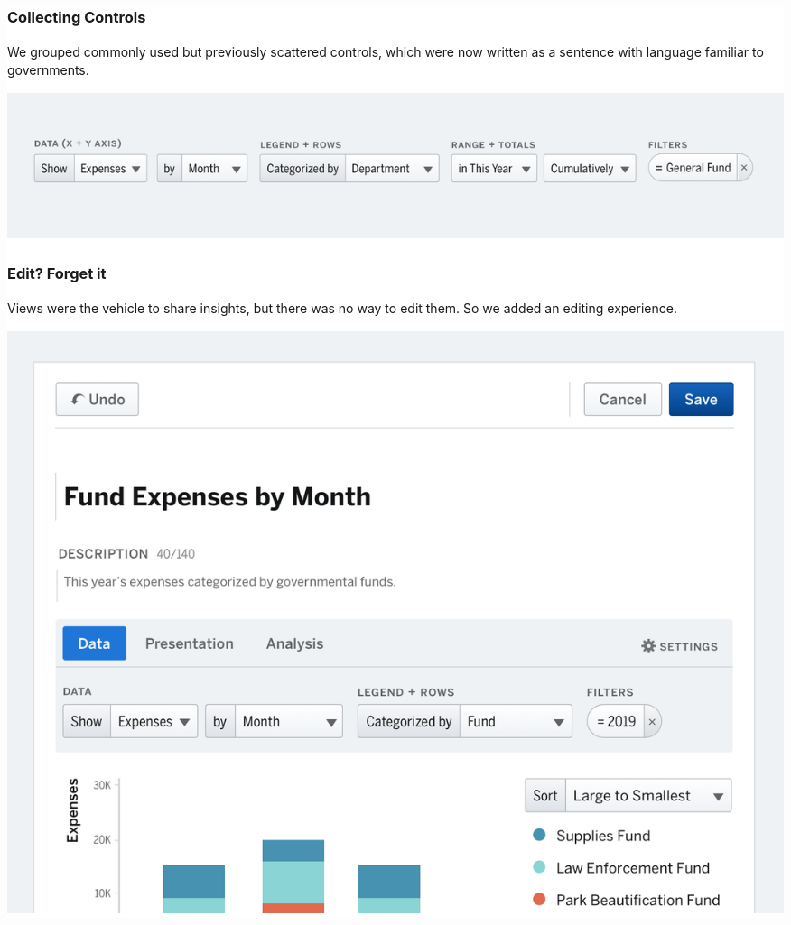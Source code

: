 </section>

<section  markdown="1">

### Collecting Controls
We grouped commonly used but previously scattered controls, which were now written as a sentence with language familiar to governments.

![Controls](/assets/images/nextgen/results-controls.png)

</section>

<section  markdown="1">

### Edit? Forget it
Views were the vehicle to share insights, but there was no way to edit them. So we added an editing experience.

![Editing](/assets/images/nextgen/results-editing.png)

</section>
